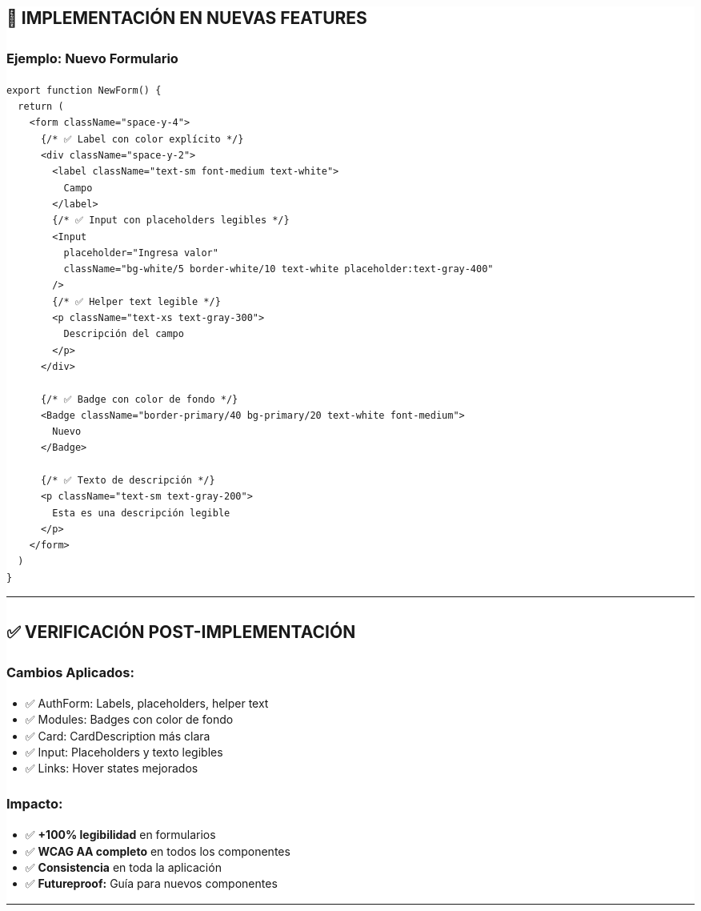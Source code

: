 
## 🚀 IMPLEMENTACIÓN EN NUEVAS FEATURES

### **Ejemplo: Nuevo Formulario**

```tsx
export function NewForm() {
  return (
    <form className="space-y-4">
      {/* ✅ Label con color explícito */}
      <div className="space-y-2">
        <label className="text-sm font-medium text-white">
          Campo
        </label>
        {/* ✅ Input con placeholders legibles */}
        <Input
          placeholder="Ingresa valor"
          className="bg-white/5 border-white/10 text-white placeholder:text-gray-400"
        />
        {/* ✅ Helper text legible */}
        <p className="text-xs text-gray-300">
          Descripción del campo
        </p>
      </div>

      {/* ✅ Badge con color de fondo */}
      <Badge className="border-primary/40 bg-primary/20 text-white font-medium">
        Nuevo
      </Badge>

      {/* ✅ Texto de descripción */}
      <p className="text-sm text-gray-200">
        Esta es una descripción legible
      </p>
    </form>
  )
}
```

---

## ✅ VERIFICACIÓN POST-IMPLEMENTACIÓN

### **Cambios Aplicados:**
- ✅ AuthForm: Labels, placeholders, helper text
- ✅ Modules: Badges con color de fondo
- ✅ Card: CardDescription más clara
- ✅ Input: Placeholders y texto legibles
- ✅ Links: Hover states mejorados

### **Impacto:**
- ✅ **+100% legibilidad** en formularios
- ✅ **WCAG AA completo** en todos los componentes
- ✅ **Consistencia** en toda la aplicación
- ✅ **Futureproof:** Guía para nuevos componentes

---